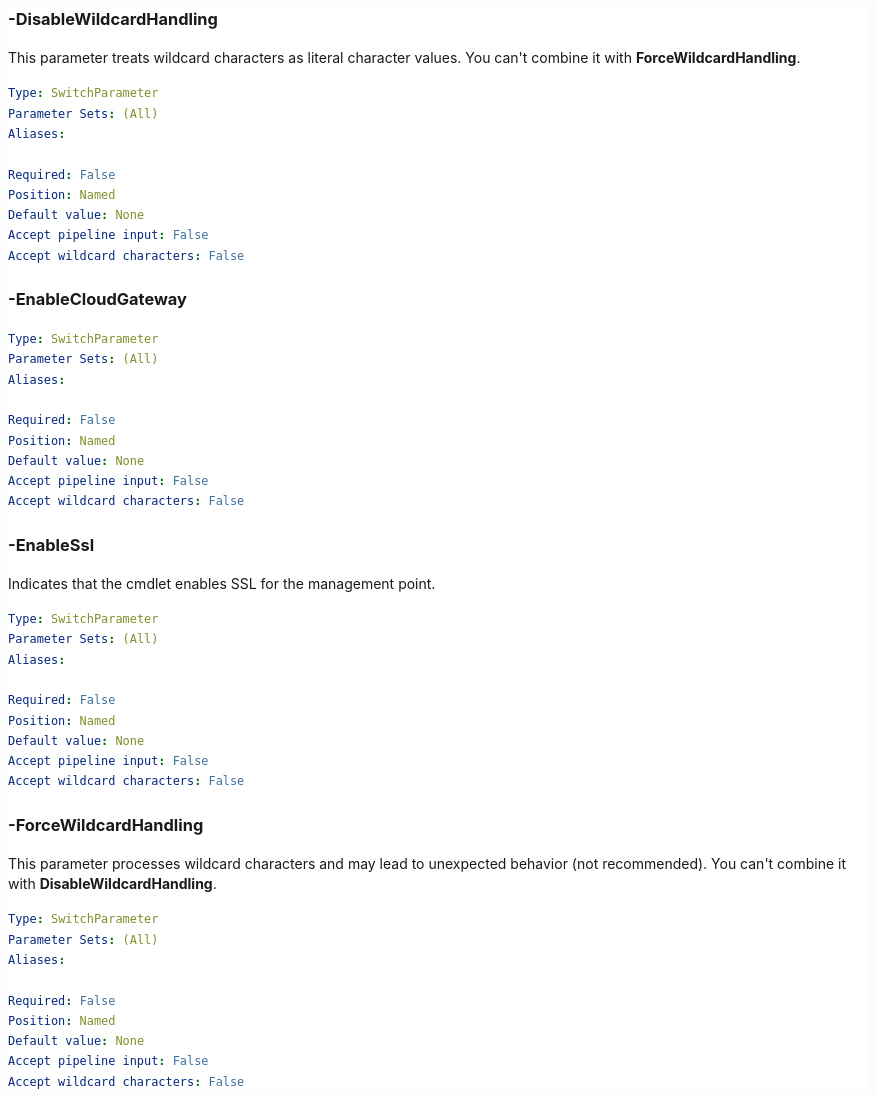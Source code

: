### -DisableWildcardHandling

This parameter treats wildcard characters as literal character values. You can't combine it with **ForceWildcardHandling**.

```yaml
Type: SwitchParameter
Parameter Sets: (All)
Aliases:

Required: False
Position: Named
Default value: None
Accept pipeline input: False
Accept wildcard characters: False
```

### -EnableCloudGateway
```yaml
Type: SwitchParameter
Parameter Sets: (All)
Aliases:

Required: False
Position: Named
Default value: None
Accept pipeline input: False
Accept wildcard characters: False
```

### -EnableSsl
Indicates that the cmdlet enables SSL for the management point.

```yaml
Type: SwitchParameter
Parameter Sets: (All)
Aliases:

Required: False
Position: Named
Default value: None
Accept pipeline input: False
Accept wildcard characters: False
```

### -ForceWildcardHandling

This parameter processes wildcard characters and may lead to unexpected behavior (not recommended). You can't combine it with **DisableWildcardHandling**.

```yaml
Type: SwitchParameter
Parameter Sets: (All)
Aliases:

Required: False
Position: Named
Default value: None
Accept pipeline input: False
Accept wildcard characters: False
```
